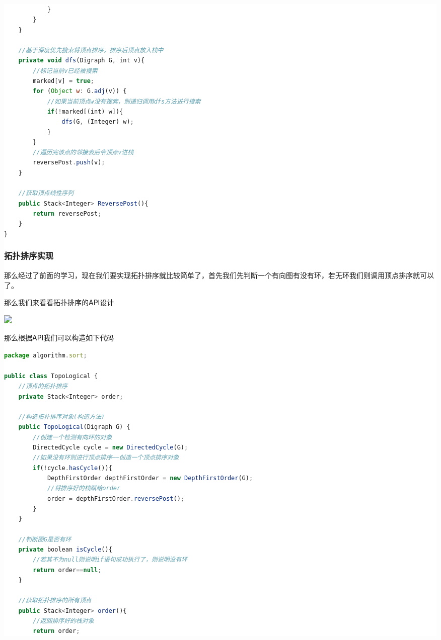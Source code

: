 ```javascript
            }
        }
    }

    //基于深度优先搜索将顶点排序，排序后顶点放入栈中
    private void dfs(Digraph G, int v){
        //标记当前v已经被搜索
        marked[v] = true;
        for (Object w: G.adj(v)) { 
            //如果当前顶点w没有搜索，则递归调用dfs方法进行搜索
            if(!marked[(int) w]){
                dfs(G, (Integer) w);
            }
        }
        //遍历完该点的邻接表后令顶点v进栈
        reversePost.push(v);
    }

    //获取顶点线性序列
    public Stack<Integer> ReversePost(){
        return reversePost;
    }
}

```

### 拓扑排序实现

那么经过了前面的学习，现在我们要实现拓扑排序就比较简单了，首先我们先判断一个有向图有没有环，若无环我们则调用顶点排序就可以了。

那么我们来看看拓扑排序的API设计

![](https://rolin-typora.oss-cn-guangzhou.aliyuncs.com/WEBRESOURCEbcff40f7448ad3cde015fb65cbc7b933.png)

那么根据API我们可以构造如下代码

```javascript
package algorithm.sort;

public class TopoLogical {
    //顶点的拓扑排序
    private Stack<Integer> order;

    //构造拓扑排序对象(构造方法)
    public TopoLogical(Digraph G) {
        //创建一个检测有向环的对象
        DirectedCycle cycle = new DirectedCycle(G);
        //如果没有环则进行顶点排序——创造一个顶点排序对象
        if(!cycle.hasCycle()){
            DepthFirstOrder depthFirstOrder = new DepthFirstOrder(G);
            //将排序好的栈赋给order
            order = depthFirstOrder.reversePost();
        }
    }

    //判断图G是否有环
    private boolean isCycle(){
        //若其不为null则说明if语句成功执行了，则说明没有环
        return order==null;
    }

    //获取拓扑排序的所有顶点
    public Stack<Integer> order(){
        //返回排序好的栈对象
        return order;
```